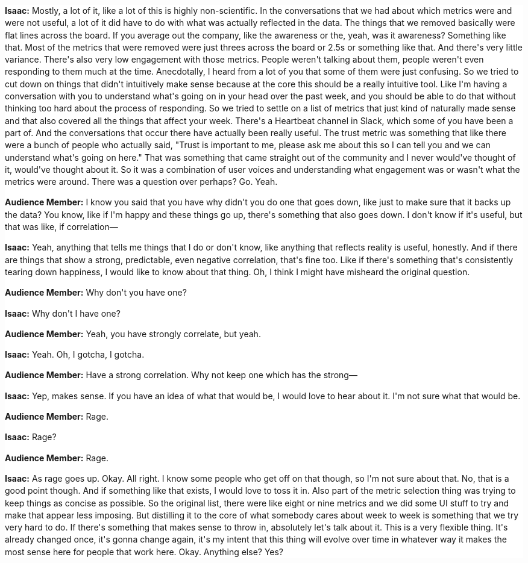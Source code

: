 **Isaac:** Mostly, a lot of it, like a lot of this is highly non-scientific. In the conversations that we had about which metrics were and were not useful, a lot of it did have to do with what was actually reflected in the data. The things that we removed basically were flat lines across the board. If you average out the company, like the awareness or the, yeah, was it awareness? Something like that. Most of the metrics that were removed were just threes across the board or 2.5s or something like that. And there's very little variance. There's also very low engagement with those metrics. People weren't talking about them, people weren't even responding to them much at the time. Anecdotally, I heard from a lot of you that some of them were just confusing. So we tried to cut down on things that didn't intuitively make sense because at the core this should be a really intuitive tool. Like I'm having a conversation with you to understand what's going on in your head over the past week, and you should be able to do that without thinking too hard about the process of responding. So we tried to settle on a list of metrics that just kind of naturally made sense and that also covered all the things that affect your week. There's a Heartbeat channel in Slack, which some of you have been a part of. And the conversations that occur there have actually been really useful. The trust metric was something that like there were a bunch of people who actually said, "Trust is important to me, please ask me about this so I can tell you and we can understand what's going on here." That was something that came straight out of the community and I never would've thought of it, would've thought about it. So it was a combination of user voices and understanding what engagement was or wasn't what the metrics were around. There was a question over perhaps? Go. Yeah.

**Audience Member:** I know you said that you have why didn't you do one that goes down, like just to make sure that it backs up the data? You know, like if I'm happy and these things go up, there's something that also goes down. I don't know if it's useful, but that was like, if correlation—

**Isaac:** Yeah, anything that tells me things that I do or don't know, like anything that reflects reality is useful, honestly. And if there are things that show a strong, predictable, even negative correlation, that's fine too. Like if there's something that's consistently tearing down happiness, I would like to know about that thing. Oh, I think I might have misheard the original question.

**Audience Member:** Why don't you have one?

**Isaac:** Why don't I have one?

**Audience Member:** Yeah, you have strongly correlate, but yeah.

**Isaac:** Yeah. Oh, I gotcha, I gotcha.

**Audience Member:** Have a strong correlation. Why not keep one which has the strong—

**Isaac:** Yep, makes sense. If you have an idea of what that would be, I would love to hear about it. I'm not sure what that would be.

**Audience Member:** Rage.

**Isaac:** Rage?

**Audience Member:** Rage.

**Isaac:** As rage goes up. Okay. All right. I know some people who get off on that though, so I'm not sure about that. No, that is a good point though. And if something like that exists, I would love to toss it in. Also part of the metric selection thing was trying to keep things as concise as possible. So the original list, there were like eight or nine metrics and we did some UI stuff to try and make that appear less imposing. But distilling it to the core of what somebody cares about week to week is something that we try very hard to do. If there's something that makes sense to throw in, absolutely let's talk about it. This is a very flexible thing. It's already changed once, it's gonna change again, it's my intent that this thing will evolve over time in whatever way it makes the most sense here for people that work here. Okay. Anything else? Yes?
